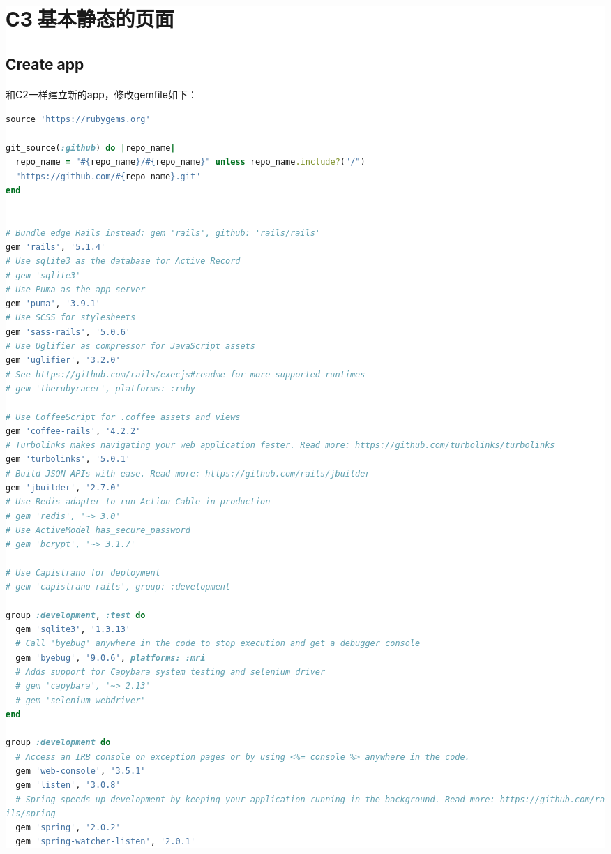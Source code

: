 



# C3 基本静态的页面

## Create app

和C2一样建立新的app，修改gemfile如下：

```ruby
source 'https://rubygems.org'

git_source(:github) do |repo_name|
  repo_name = "#{repo_name}/#{repo_name}" unless repo_name.include?("/")
  "https://github.com/#{repo_name}.git"
end


# Bundle edge Rails instead: gem 'rails', github: 'rails/rails'
gem 'rails', '5.1.4'
# Use sqlite3 as the database for Active Record
# gem 'sqlite3'
# Use Puma as the app server
gem 'puma', '3.9.1'
# Use SCSS for stylesheets
gem 'sass-rails', '5.0.6'
# Use Uglifier as compressor for JavaScript assets
gem 'uglifier', '3.2.0'
# See https://github.com/rails/execjs#readme for more supported runtimes
# gem 'therubyracer', platforms: :ruby

# Use CoffeeScript for .coffee assets and views
gem 'coffee-rails', '4.2.2'
# Turbolinks makes navigating your web application faster. Read more: https://github.com/turbolinks/turbolinks
gem 'turbolinks', '5.0.1'
# Build JSON APIs with ease. Read more: https://github.com/rails/jbuilder
gem 'jbuilder', '2.7.0'
# Use Redis adapter to run Action Cable in production
# gem 'redis', '~> 3.0'
# Use ActiveModel has_secure_password
# gem 'bcrypt', '~> 3.1.7'

# Use Capistrano for deployment
# gem 'capistrano-rails', group: :development

group :development, :test do
  gem 'sqlite3', '1.3.13'
  # Call 'byebug' anywhere in the code to stop execution and get a debugger console
  gem 'byebug', '9.0.6', platforms: :mri
  # Adds support for Capybara system testing and selenium driver
  # gem 'capybara', '~> 2.13'
  # gem 'selenium-webdriver'
end

group :development do
  # Access an IRB console on exception pages or by using <%= console %> anywhere in the code.
  gem 'web-console', '3.5.1'
  gem 'listen', '3.0.8'
  # Spring speeds up development by keeping your application running in the background. Read more: https://github.com/rails/spring
  gem 'spring', '2.0.2'
  gem 'spring-watcher-listen', '2.0.1'
```
